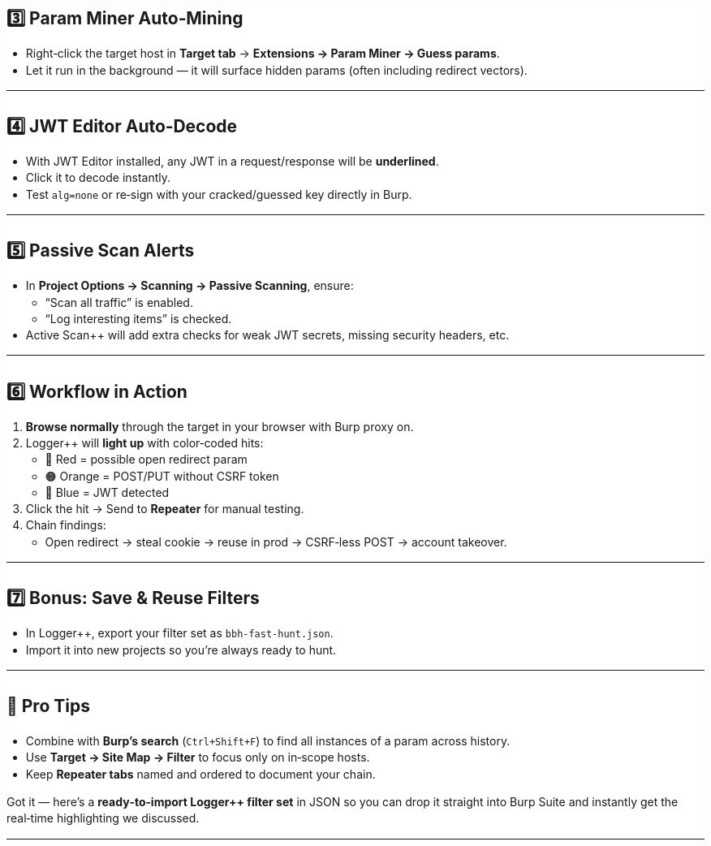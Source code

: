 
## 3️⃣ Param Miner Auto‑Mining

- Right‑click the target host in **Target tab** → **Extensions → Param Miner → Guess params**.
- Let it run in the background — it will surface hidden params (often including redirect vectors).

---

## 4️⃣ JWT Editor Auto‑Decode

- With JWT Editor installed, any JWT in a request/response will be **underlined**.
- Click it to decode instantly.
- Test `alg=none` or re‑sign with your cracked/guessed key directly in Burp.

---

## 5️⃣ Passive Scan Alerts

- In **Project Options → Scanning → Passive Scanning**, ensure:
  - “Scan all traffic” is enabled.
  - “Log interesting items” is checked.
- Active Scan++ will add extra checks for weak JWT secrets, missing security headers, etc.

---

## 6️⃣ Workflow in Action

1. **Browse normally** through the target in your browser with Burp proxy on.
2. Logger++ will **light up** with color‑coded hits:
   - 🔴 Red = possible open redirect param
   - 🟠 Orange = POST/PUT without CSRF token
   - 🔵 Blue = JWT detected
3. Click the hit → Send to **Repeater** for manual testing.
4. Chain findings:
   - Open redirect → steal cookie → reuse in prod → CSRF‑less POST → account takeover.

---

## 7️⃣ Bonus: Save & Reuse Filters

- In Logger++, export your filter set as `bbh-fast-hunt.json`.
- Import it into new projects so you’re always ready to hunt.

---

## 🧠 Pro Tips
- Combine with **Burp’s search** (`Ctrl+Shift+F`) to find all instances of a param across history.
- Use **Target → Site Map → Filter** to focus only on in‑scope hosts.
- Keep **Repeater tabs** named and ordered to document your chain.

Got it — here’s a **ready‑to‑import Logger++ filter set** in JSON so you can drop it straight into Burp Suite and instantly get the real‑time highlighting we discussed.  

---